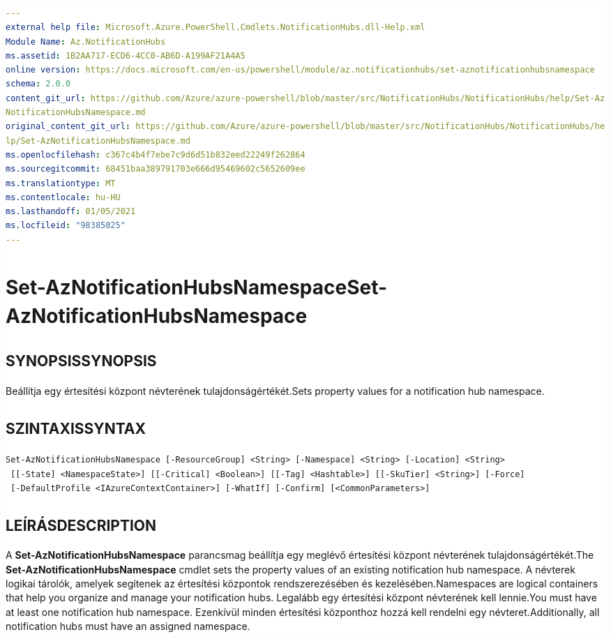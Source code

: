 ```yaml
---
external help file: Microsoft.Azure.PowerShell.Cmdlets.NotificationHubs.dll-Help.xml
Module Name: Az.NotificationHubs
ms.assetid: 1B2AA717-ECD6-4CC0-AB6D-A199AF21A4A5
online version: https://docs.microsoft.com/en-us/powershell/module/az.notificationhubs/set-aznotificationhubsnamespace
schema: 2.0.0
content_git_url: https://github.com/Azure/azure-powershell/blob/master/src/NotificationHubs/NotificationHubs/help/Set-AzNotificationHubsNamespace.md
original_content_git_url: https://github.com/Azure/azure-powershell/blob/master/src/NotificationHubs/NotificationHubs/help/Set-AzNotificationHubsNamespace.md
ms.openlocfilehash: c367c4b4f7ebe7c9d6d51b832eed22249f262864
ms.sourcegitcommit: 68451baa389791703e666d95469602c5652609ee
ms.translationtype: MT
ms.contentlocale: hu-HU
ms.lasthandoff: 01/05/2021
ms.locfileid: "98385025"
---
```

# <span data-ttu-id="dfbd2-101">Set-AzNotificationHubsNamespace</span><span class="sxs-lookup"><span data-stu-id="dfbd2-101">Set-AzNotificationHubsNamespace</span></span>

## <span data-ttu-id="dfbd2-102">SYNOPSIS</span><span class="sxs-lookup"><span data-stu-id="dfbd2-102">SYNOPSIS</span></span>
<span data-ttu-id="dfbd2-103">Beállítja egy értesítési központ névterének tulajdonságértékét.</span><span class="sxs-lookup"><span data-stu-id="dfbd2-103">Sets property values for a notification hub namespace.</span></span>

## <span data-ttu-id="dfbd2-104">SZINTAXIS</span><span class="sxs-lookup"><span data-stu-id="dfbd2-104">SYNTAX</span></span>

```
Set-AzNotificationHubsNamespace [-ResourceGroup] <String> [-Namespace] <String> [-Location] <String>
 [[-State] <NamespaceState>] [[-Critical] <Boolean>] [[-Tag] <Hashtable>] [[-SkuTier] <String>] [-Force]
 [-DefaultProfile <IAzureContextContainer>] [-WhatIf] [-Confirm] [<CommonParameters>]
```

## <span data-ttu-id="dfbd2-105">LEÍRÁS</span><span class="sxs-lookup"><span data-stu-id="dfbd2-105">DESCRIPTION</span></span>
<span data-ttu-id="dfbd2-106">A **Set-AzNotificationHubsNamespace** parancsmag beállítja egy meglévő értesítési központ névterének tulajdonságértékét.</span><span class="sxs-lookup"><span data-stu-id="dfbd2-106">The **Set-AzNotificationHubsNamespace** cmdlet sets the property values of an existing notification hub namespace.</span></span>
<span data-ttu-id="dfbd2-107">A névterek logikai tárolók, amelyek segítenek az értesítési központok rendszerezésében és kezelésében.</span><span class="sxs-lookup"><span data-stu-id="dfbd2-107">Namespaces are logical containers that help you organize and manage your notification hubs.</span></span>
<span data-ttu-id="dfbd2-108">Legalább egy értesítési központ névterének kell lennie.</span><span class="sxs-lookup"><span data-stu-id="dfbd2-108">You must have at least one notification hub namespace.</span></span>
<span data-ttu-id="dfbd2-109">Ezenkívül minden értesítési központhoz hozzá kell rendelni egy névteret.</span><span class="sxs-lookup"><span data-stu-id="dfbd2-109">Additionally, all notification hubs must have an assigned namespace.</span></span>
